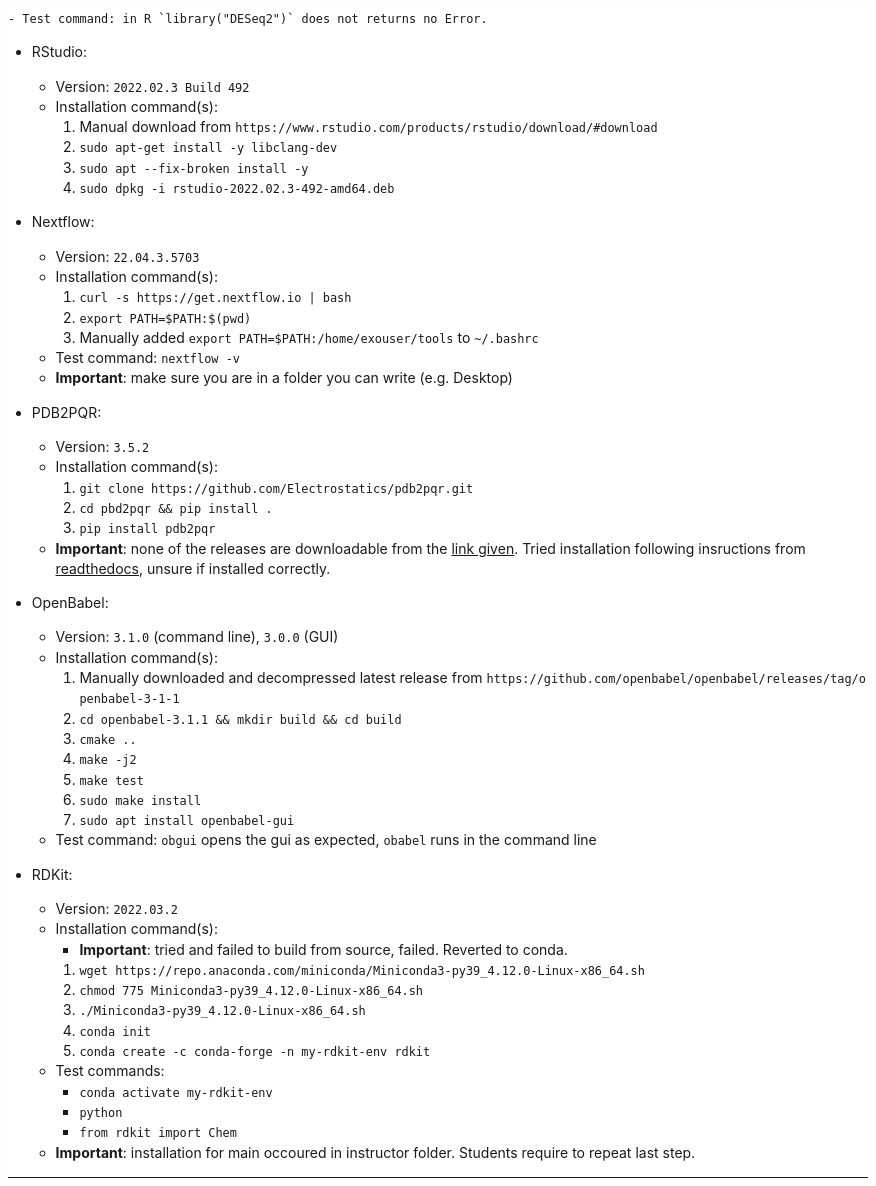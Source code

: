     - Test command: in R `library("DESeq2")` does not returns no Error.
- RStudio:
    - Version: `2022.02.3 Build 492`
    - Installation command(s): 
        1. Manual download from `https://www.rstudio.com/products/rstudio/download/#download`
        2. `sudo apt-get install -y libclang-dev`
        3. `sudo apt --fix-broken install -y`
        4. `sudo dpkg -i rstudio-2022.02.3-492-amd64.deb`
- Nextflow:
    - Version: `22.04.3.5703`
    - Installation command(s): 
        1. `curl -s https://get.nextflow.io | bash`
        2. `export PATH=$PATH:$(pwd)`
        3. Manually added `export PATH=$PATH:/home/exouser/tools` to `~/.bashrc`
    - Test command: `nextflow -v` 
    - **Important**: make sure you are in a folder you can write (e.g. Desktop)
- PDB2PQR:
    - Version: `3.5.2`
    - Installation command(s): 
        1. `git clone https://github.com/Electrostatics/pdb2pqr.git`
        2. `cd pbd2pqr && pip install .`
        3. `pip install pdb2pqr` 
    - **Important**: none of the releases are downloadable from the [link given](https://sourceforge.net/projects/pdb2pqr/). Tried installation following insructions from [readthedocs](https://pdb2pqr.readthedocs.io/en/latest/getting.html), unsure if installed correctly.
- OpenBabel:
    - Version: `3.1.0` (command line), `3.0.0` (GUI)
    - Installation command(s):
        1. Manually downloaded and decompressed latest release from `https://github.com/openbabel/openbabel/releases/tag/openbabel-3-1-1`
        2. `cd openbabel-3.1.1 && mkdir build && cd build`
        3. `cmake ..`
        4. `make -j2`
        5. `make test`
        6. `sudo make install`
        7. `sudo apt install openbabel-gui`
    - Test command: `obgui` opens the gui as expected, `obabel` runs in the command line

- RDKit:
    - Version: `2022.03.2`
    - Installation command(s):
        - **Important**: tried and failed to build from source, failed. Reverted to conda.
        1. `wget https://repo.anaconda.com/miniconda/Miniconda3-py39_4.12.0-Linux-x86_64.sh`
        2. `chmod 775 Miniconda3-py39_4.12.0-Linux-x86_64.sh`
        3. `./Miniconda3-py39_4.12.0-Linux-x86_64.sh`
        4. `conda init`
        5. `conda create -c conda-forge -n my-rdkit-env rdkit`
    - Test commands:
        - `conda activate my-rdkit-env`
        - `python`
        - `from rdkit import Chem`
    - **Important**: installation for main occoured in instructor folder. Students require to repeat last step. 

---